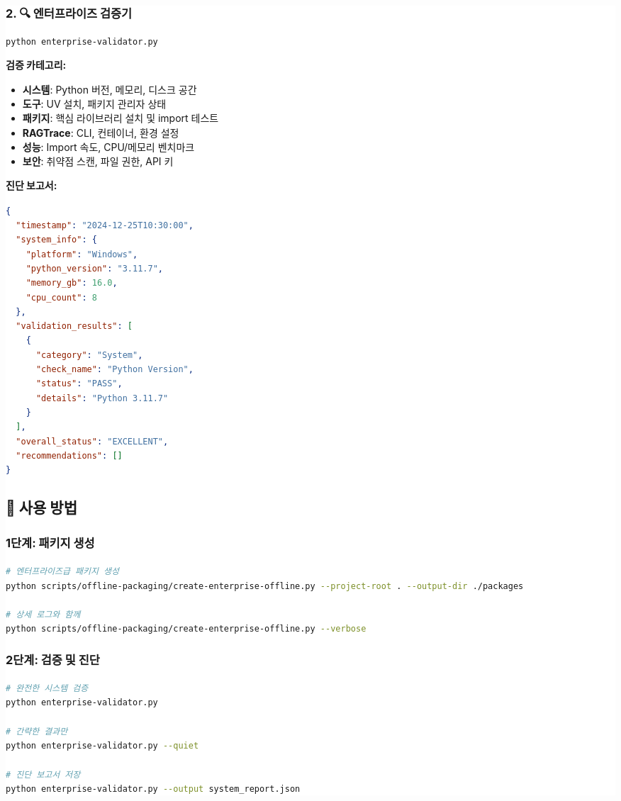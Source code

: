 ### 2. 🔍 엔터프라이즈 검증기
```bash
python enterprise-validator.py
```

**검증 카테고리:**
- **시스템**: Python 버전, 메모리, 디스크 공간
- **도구**: UV 설치, 패키지 관리자 상태
- **패키지**: 핵심 라이브러리 설치 및 import 테스트
- **RAGTrace**: CLI, 컨테이너, 환경 설정
- **성능**: Import 속도, CPU/메모리 벤치마크
- **보안**: 취약점 스캔, 파일 권한, API 키

**진단 보고서:**
```json
{
  "timestamp": "2024-12-25T10:30:00",
  "system_info": {
    "platform": "Windows",
    "python_version": "3.11.7",
    "memory_gb": 16.0,
    "cpu_count": 8
  },
  "validation_results": [
    {
      "category": "System",
      "check_name": "Python Version", 
      "status": "PASS",
      "details": "Python 3.11.7"
    }
  ],
  "overall_status": "EXCELLENT",
  "recommendations": []
}
```

## 🚀 사용 방법

### 1단계: 패키지 생성
```bash
# 엔터프라이즈급 패키지 생성
python scripts/offline-packaging/create-enterprise-offline.py --project-root . --output-dir ./packages

# 상세 로그와 함께
python scripts/offline-packaging/create-enterprise-offline.py --verbose
```

### 2단계: 검증 및 진단
```bash
# 완전한 시스템 검증
python enterprise-validator.py

# 간략한 결과만
python enterprise-validator.py --quiet

# 진단 보고서 저장
python enterprise-validator.py --output system_report.json
```
